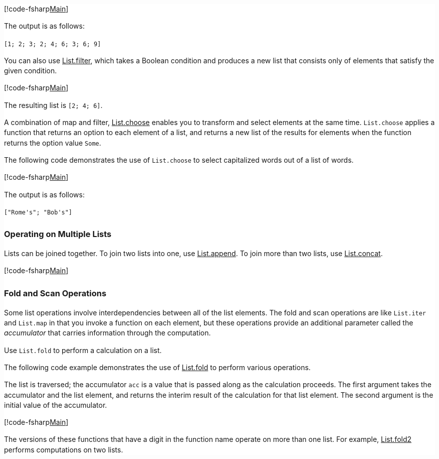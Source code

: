 [!code-fsharp[Main](snippets/fslists/snippet23.fs)]

The output is as follows:

```
[1; 2; 3; 2; 4; 6; 3; 6; 9]
```

You can also use [List.filter](https://msdn.microsoft.com/library/11a8c926-547b-44dd-bbae-98d44f3dd248), which takes a Boolean condition and produces a new list that consists only of elements that satisfy the given condition.

[!code-fsharp[Main](snippets/fslists/snippet24.fs)]

The resulting list is `[2; 4; 6]`.

A combination of map and filter, [List.choose](https://msdn.microsoft.com/library/2e21d3fb-ce35-4824-8a57-c4404616093d) enables you to transform and select elements at the same time. `List.choose` applies a function that returns an option to each element of a list, and returns a new list of the results for elements when the function returns the option value `Some`.

The following code demonstrates the use of `List.choose` to select capitalized words out of a list of words.

[!code-fsharp[Main](snippets/fslists/snippet25.fs)]

The output is as follows:

```
["Rome's"; "Bob's"]
```

### Operating on Multiple Lists
Lists can be joined together. To join two lists into one, use [List.append](https://msdn.microsoft.com/library/2954da80-3f4a-4a4b-9371-794645c03426). To join more than two lists, use [List.concat](https://msdn.microsoft.com/library/c5afd433-8764-4ea8-a6a8-937fb4d77c4c).

[!code-fsharp[Main](snippets/fslists/snippet26.fs)]
    
### Fold and Scan Operations
Some list operations involve interdependencies between all of the list elements. The fold and scan operations are like `List.iter` and `List.map` in that you invoke a function on each element, but these operations provide an additional parameter called the *accumulator* that carries information through the computation.

Use `List.fold` to perform a calculation on a list.

The following code example demonstrates the use of [List.fold](https://msdn.microsoft.com/library/c272779e-bae7-4983-8d7f-16b345bb33a0) to perform various operations.

The list is traversed; the accumulator `acc` is a value that is passed along as the calculation proceeds. The first argument takes the accumulator and the list element, and returns the interim result of the calculation for that list element. The second argument is the initial value of the accumulator.

[!code-fsharp[Main](snippets/fslists/snippet27.fs)]

The versions of these functions that have a digit in the function name operate on more than one list. For example, [List.fold2](https://msdn.microsoft.com/library/6cfcd043-a65d-4423-805a-2ab234cb5343) performs computations on two lists.
